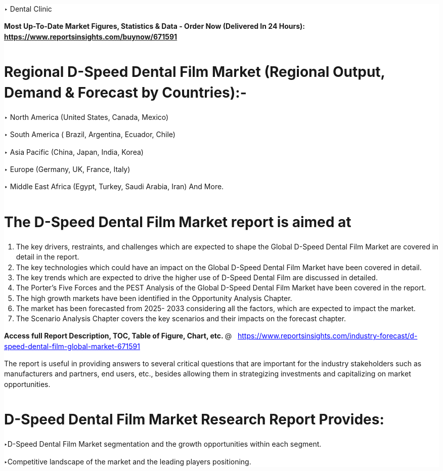 ‣ Dental Clinic

<strong>Most Up-To-Date Market Figures, Statistics & Data - Order Now (Delivered In 24 Hours): <a href=https://www.reportsinsights.com/buynow/671591>https://www.reportsinsights.com/buynow/671591</a></strong>

# <strong>Regional D-Speed Dental Film Market (Regional Output, Demand &amp; Forecast by Countries):-</strong>

‣ North America (United States, Canada, Mexico)

‣ South America ( Brazil, Argentina, Ecuador, Chile)

‣ Asia Pacific (China, Japan, India, Korea)

‣ Europe (Germany, UK, France, Italy)

‣ Middle East Africa (Egypt, Turkey, Saudi Arabia, Iran) And More.

# <strong>The D-Speed Dental Film Market report is aimed at</strong>
<ol>
  <li>The key drivers, restraints, and challenges which are expected to shape the Global D-Speed Dental Film Market are covered in detail in the report.</li>
  <li>The key technologies which could have an impact on the Global D-Speed Dental Film Market have been covered in detail.</li>
  <li>The key trends which are expected to drive the higher use of D-Speed Dental Film are discussed in detailed.</li>
  <li>The Porter’s Five Forces and the PEST Analysis of the Global D-Speed Dental Film Market have been covered in the report.</li>
  <li>The high growth markets have been identified in the Opportunity Analysis Chapter.</li>
  <li>The market has been forecasted from 2025- 2033 considering all the factors, which are expected to impact the market.</li>
  <li>The Scenario Analysis Chapter covers the key scenarios and their impacts on the forecast chapter.</li>
</ol>
<strong>Access full Report Description, TOC, Table of Figure, Chart, etc. </strong>@   <a href=https://www.reportsinsights.com/industry-forecast/d-speed-dental-film-global-market-671591 style=color:#0000ff;>https://www.reportsinsights.com/industry-forecast/d-speed-dental-film-global-market-671591</a>

The report is useful in providing answers to several critical questions that are important for the industry stakeholders such as manufacturers and partners, end users, etc., besides allowing them in strategizing investments and capitalizing on market opportunities.

# <strong>D-Speed Dental Film Market Research Report Provides:</strong>

<strong>‣</strong>D-Speed Dental Film Market segmentation and the growth opportunities within each segment.

<strong>‣</strong>Competitive landscape of the market and the leading players positioning.
